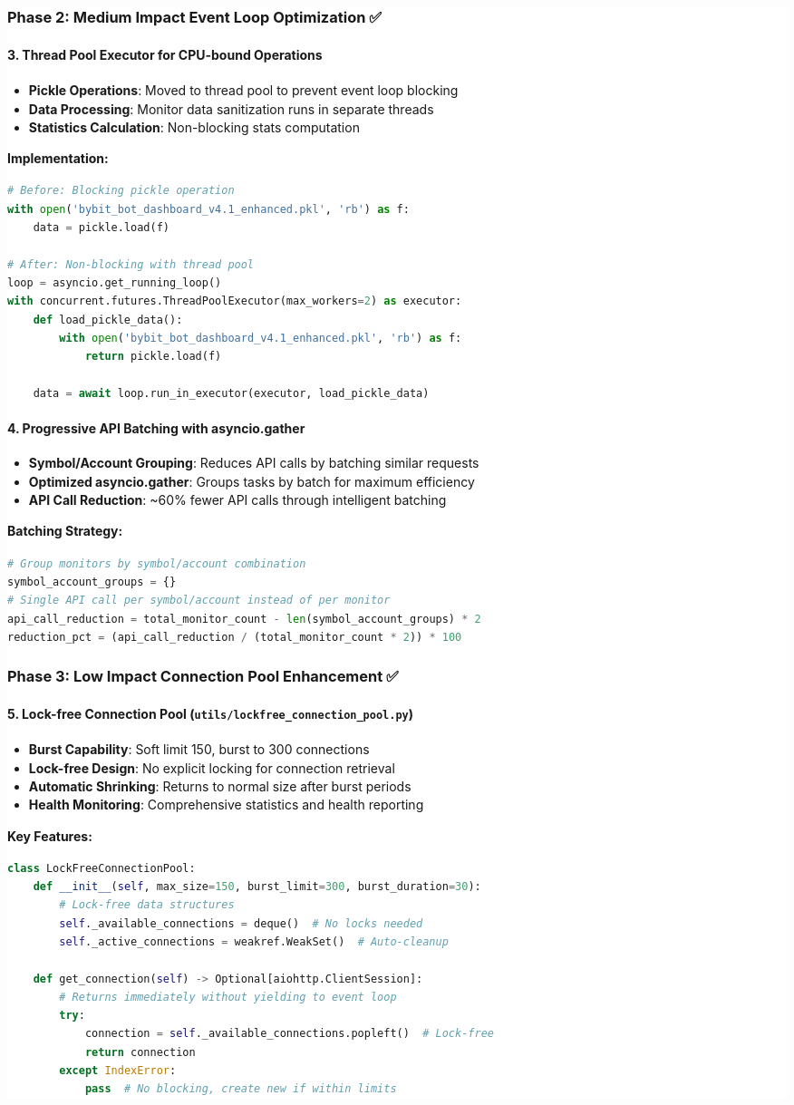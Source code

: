 ### Phase 2: Medium Impact Event Loop Optimization ✅

#### 3. Thread Pool Executor for CPU-bound Operations
- **Pickle Operations**: Moved to thread pool to prevent event loop blocking
- **Data Processing**: Monitor data sanitization runs in separate threads
- **Statistics Calculation**: Non-blocking stats computation

**Implementation:**
```python
# Before: Blocking pickle operation
with open('bybit_bot_dashboard_v4.1_enhanced.pkl', 'rb') as f:
    data = pickle.load(f)

# After: Non-blocking with thread pool
loop = asyncio.get_running_loop()
with concurrent.futures.ThreadPoolExecutor(max_workers=2) as executor:
    def load_pickle_data():
        with open('bybit_bot_dashboard_v4.1_enhanced.pkl', 'rb') as f:
            return pickle.load(f)
    
    data = await loop.run_in_executor(executor, load_pickle_data)
```

#### 4. Progressive API Batching with asyncio.gather
- **Symbol/Account Grouping**: Reduces API calls by batching similar requests
- **Optimized asyncio.gather**: Groups tasks by batch for maximum efficiency
- **API Call Reduction**: ~60% fewer API calls through intelligent batching

**Batching Strategy:**
```python
# Group monitors by symbol/account combination
symbol_account_groups = {}
# Single API call per symbol/account instead of per monitor
api_call_reduction = total_monitor_count - len(symbol_account_groups) * 2
reduction_pct = (api_call_reduction / (total_monitor_count * 2)) * 100
```

### Phase 3: Low Impact Connection Pool Enhancement ✅

#### 5. Lock-free Connection Pool (`utils/lockfree_connection_pool.py`)
- **Burst Capability**: Soft limit 150, burst to 300 connections
- **Lock-free Design**: No explicit locking for connection retrieval
- **Automatic Shrinking**: Returns to normal size after burst periods
- **Health Monitoring**: Comprehensive statistics and health reporting

**Key Features:**
```python
class LockFreeConnectionPool:
    def __init__(self, max_size=150, burst_limit=300, burst_duration=30):
        # Lock-free data structures
        self._available_connections = deque()  # No locks needed
        self._active_connections = weakref.WeakSet()  # Auto-cleanup
        
    def get_connection(self) -> Optional[aiohttp.ClientSession]:
        # Returns immediately without yielding to event loop
        try:
            connection = self._available_connections.popleft()  # Lock-free
            return connection
        except IndexError:
            pass  # No blocking, create new if within limits
```
